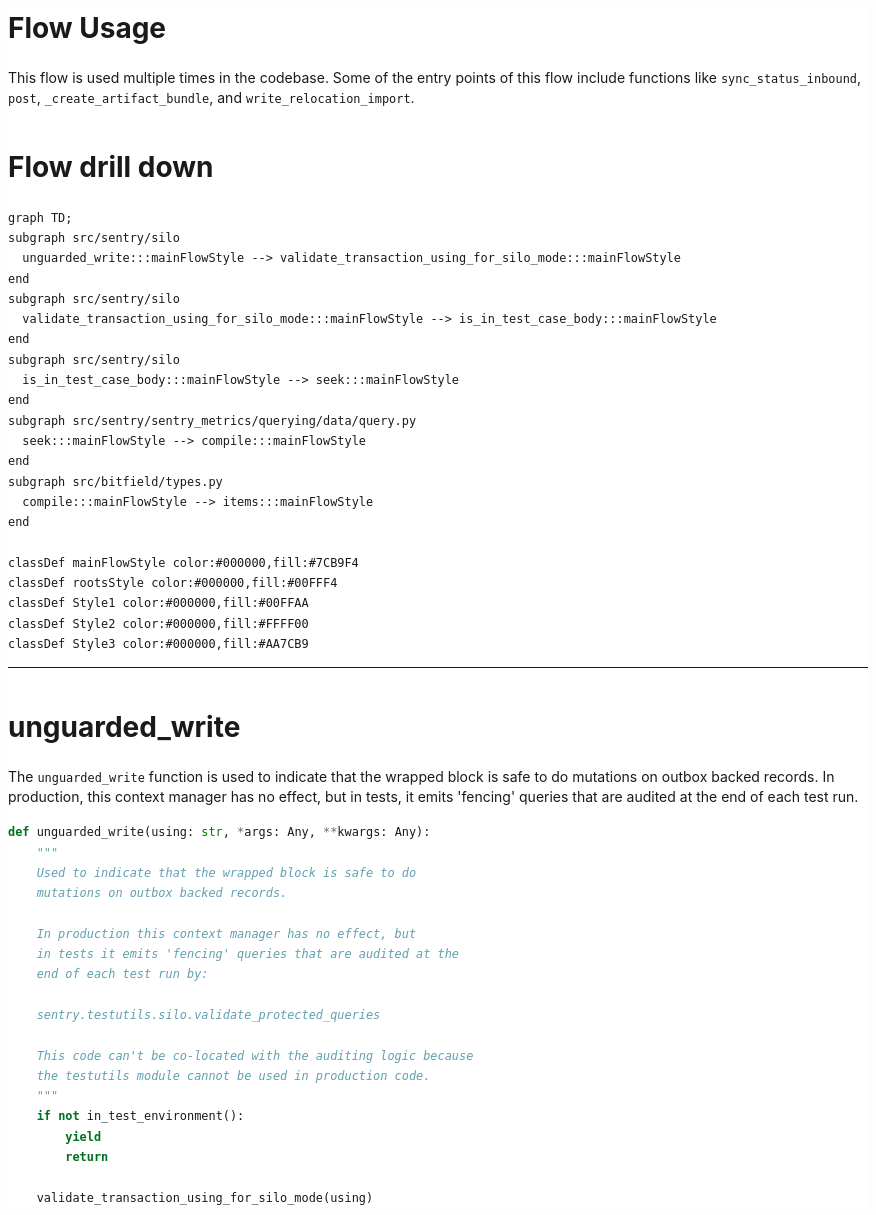 # Flow Usage

This flow is used multiple times in the codebase. Some of the entry points of this flow include functions like `sync_status_inbound`, `post`, `_create_artifact_bundle`, and `write_relocation_import`.

# Flow drill down

```mermaid
graph TD;
subgraph src/sentry/silo
  unguarded_write:::mainFlowStyle --> validate_transaction_using_for_silo_mode:::mainFlowStyle
end
subgraph src/sentry/silo
  validate_transaction_using_for_silo_mode:::mainFlowStyle --> is_in_test_case_body:::mainFlowStyle
end
subgraph src/sentry/silo
  is_in_test_case_body:::mainFlowStyle --> seek:::mainFlowStyle
end
subgraph src/sentry/sentry_metrics/querying/data/query.py
  seek:::mainFlowStyle --> compile:::mainFlowStyle
end
subgraph src/bitfield/types.py
  compile:::mainFlowStyle --> items:::mainFlowStyle
end

classDef mainFlowStyle color:#000000,fill:#7CB9F4
classDef rootsStyle color:#000000,fill:#00FFF4
classDef Style1 color:#000000,fill:#00FFAA
classDef Style2 color:#000000,fill:#FFFF00
classDef Style3 color:#000000,fill:#AA7CB9
```

<SwmSnippet path="/src/sentry/silo/safety.py" line="25">

---

# unguarded_write

The `unguarded_write` function is used to indicate that the wrapped block is safe to do mutations on outbox backed records. In production, this context manager has no effect, but in tests, it emits 'fencing' queries that are audited at the end of each test run.

```python
def unguarded_write(using: str, *args: Any, **kwargs: Any):
    """
    Used to indicate that the wrapped block is safe to do
    mutations on outbox backed records.

    In production this context manager has no effect, but
    in tests it emits 'fencing' queries that are audited at the
    end of each test run by:

    sentry.testutils.silo.validate_protected_queries

    This code can't be co-located with the auditing logic because
    the testutils module cannot be used in production code.
    """
    if not in_test_environment():
        yield
        return

    validate_transaction_using_for_silo_mode(using)

```